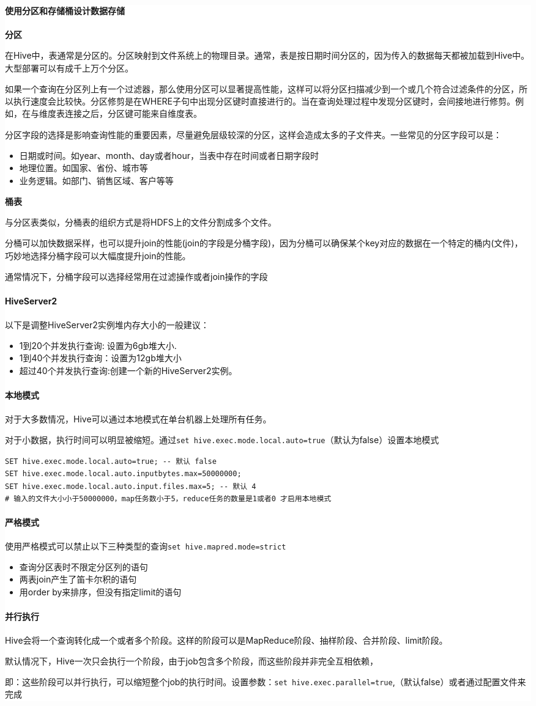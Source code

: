 #### 使用分区和存储桶设计数据存储

**分区**

在Hive中，表通常是分区的。分区映射到文件系统上的物理目录。通常，表是按日期时间分区的，因为传入的数据每天都被加载到Hive中。大型部署可以有成千上万个分区。

如果一个查询在分区列上有一个过滤器，那么使用分区可以显著提高性能，这样可以将分区扫描减少到一个或几个符合过滤条件的分区，所以执行速度会比较快。分区修剪是在WHERE子句中出现分区键时直接进行的。当在查询处理过程中发现分区键时，会间接地进行修剪。例如，在与维度表连接之后，分区键可能来自维度表。

分区字段的选择是影响查询性能的重要因素，尽量避免层级较深的分区，这样会造成太多的子文件夹。一些常见的分区字段可以是：

- 日期或时间。如year、month、day或者hour，当表中存在时间或者日期字段时
- 地理位置。如国家、省份、城市等
- 业务逻辑。如部门、销售区域、客户等等

**桶表**

与分区表类似，分桶表的组织方式是将HDFS上的文件分割成多个文件。

分桶可以加快数据采样，也可以提升join的性能(join的字段是分桶字段)，因为分桶可以确保某个key对应的数据在一个特定的桶内(文件)，巧妙地选择分桶字段可以大幅度提升join的性能。

通常情况下，分桶字段可以选择经常用在过滤操作或者join操作的字段



#### HiveServer2

以下是调整HiveServer2实例堆内存大小的一般建议：

- 1到20个并发执行查询: 设置为6gb堆大小.
- 1到40个并发执行查询：设置为12gb堆大小
- 超过40个并发执行查询:创建一个新的HiveServer2实例。

#### **本地模式**

对于大多数情况，Hive可以通过本地模式在单台机器上处理所有任务。

对于小数据，执行时间可以明显被缩短。通过`set hive.exec.mode.local.auto=true`（默认为false）设置本地模式

```
SET hive.exec.mode.local.auto=true; -- 默认 false
SET hive.exec.mode.local.auto.inputbytes.max=50000000; 
SET hive.exec.mode.local.auto.input.files.max=5; -- 默认 4
# 输入的文件大小小于50000000，map任务数小于5，reduce任务的数量是1或者0 才启用本地模式
```

#### **严格模式**

使用严格模式可以禁止以下三种类型的查询`set hive.mapred.mode=strict `

- 查询分区表时不限定分区列的语句
- 两表join产生了笛卡尔积的语句
- 用order by来排序，但没有指定limit的语句

#### 并行执行

Hive会将一个查询转化成一个或者多个阶段。这样的阶段可以是MapReduce阶段、抽样阶段、合并阶段、limit阶段。

默认情况下，Hive一次只会执行一个阶段，由于job包含多个阶段，而这些阶段并非完全互相依赖，

即：这些阶段可以并行执行，可以缩短整个job的执行时间。设置参数：`set hive.exec.parallel=true`,（默认false）或者通过配置文件来完成

